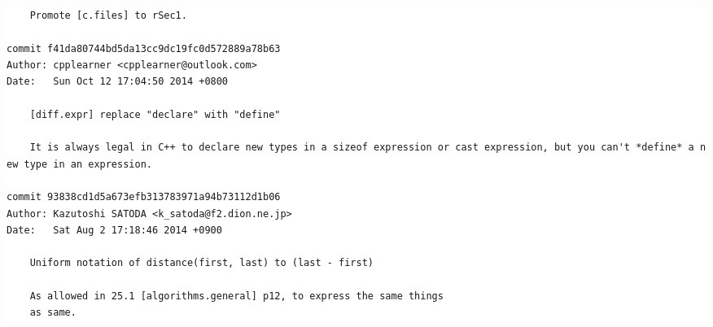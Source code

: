         Promote [c.files] to rSec1.

    commit f41da80744bd5da13cc9dc19fc0d572889a78b63
    Author: cpplearner <cpplearner@outlook.com>
    Date:   Sun Oct 12 17:04:50 2014 +0800

        [diff.expr] replace "declare" with "define"

        It is always legal in C++ to declare new types in a sizeof expression or cast expression, but you can't *define* a new type in an expression.

    commit 93838cd1d5a673efb313783971a94b73112d1b06
    Author: Kazutoshi SATODA <k_satoda@f2.dion.ne.jp>
    Date:   Sat Aug 2 17:18:46 2014 +0900

        Uniform notation of distance(first, last) to (last - first)

        As allowed in 25.1 [algorithms.general] p12, to express the same things
        as same.
